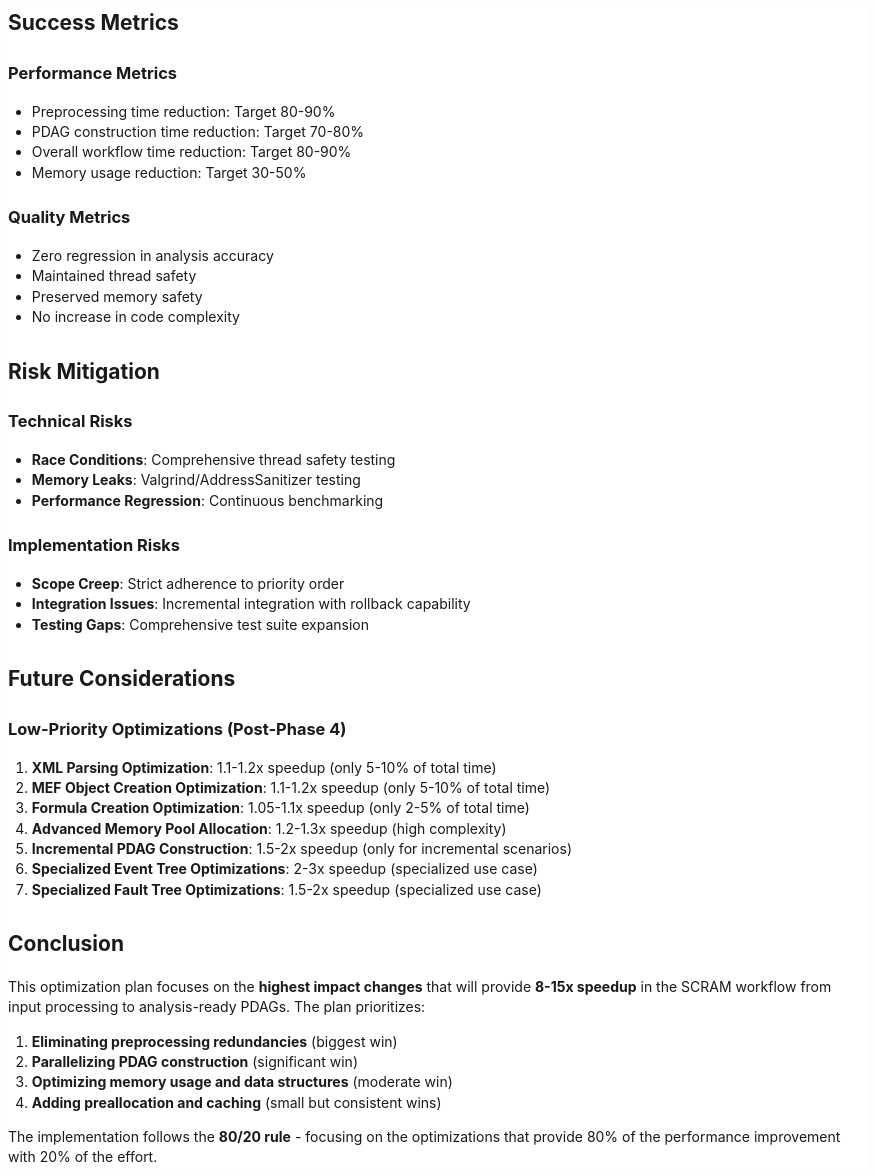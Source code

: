## Success Metrics

### Performance Metrics
- Preprocessing time reduction: Target 80-90%
- PDAG construction time reduction: Target 70-80%
- Overall workflow time reduction: Target 80-90%
- Memory usage reduction: Target 30-50%

### Quality Metrics
- Zero regression in analysis accuracy
- Maintained thread safety
- Preserved memory safety
- No increase in code complexity

## Risk Mitigation

### Technical Risks
- **Race Conditions**: Comprehensive thread safety testing
- **Memory Leaks**: Valgrind/AddressSanitizer testing
- **Performance Regression**: Continuous benchmarking

### Implementation Risks
- **Scope Creep**: Strict adherence to priority order
- **Integration Issues**: Incremental integration with rollback capability
- **Testing Gaps**: Comprehensive test suite expansion

## Future Considerations

### Low-Priority Optimizations (Post-Phase 4)
1. **XML Parsing Optimization**: 1.1-1.2x speedup (only 5-10% of total time)
2. **MEF Object Creation Optimization**: 1.1-1.2x speedup (only 5-10% of total time)
3. **Formula Creation Optimization**: 1.05-1.1x speedup (only 2-5% of total time)
4. **Advanced Memory Pool Allocation**: 1.2-1.3x speedup (high complexity)
5. **Incremental PDAG Construction**: 1.5-2x speedup (only for incremental scenarios)
6. **Specialized Event Tree Optimizations**: 2-3x speedup (specialized use case)
7. **Specialized Fault Tree Optimizations**: 1.5-2x speedup (specialized use case)

## Conclusion

This optimization plan focuses on the **highest impact changes** that will provide **8-15x speedup** in the SCRAM workflow from input processing to analysis-ready PDAGs. The plan prioritizes:

1. **Eliminating preprocessing redundancies** (biggest win)
2. **Parallelizing PDAG construction** (significant win)
3. **Optimizing memory usage and data structures** (moderate win)
4. **Adding preallocation and caching** (small but consistent wins)

The implementation follows the **80/20 rule** - focusing on the optimizations that provide 80% of the performance improvement with 20% of the effort.
